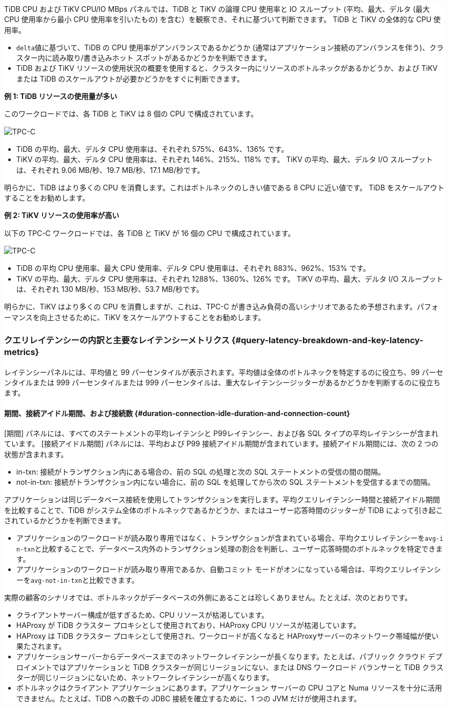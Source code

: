 TiDB CPU および TiKV CPU/IO MBps パネルでは、TiDB と TiKV の論理 CPU 使用率と IO スループット (平均、最大、デルタ (最大 CPU 使用率から最小 CPU 使用率を引いたもの) を含む）を観察でき、それに基づいて判断できます。 TiDB と TiKV の全体的な CPU 使用率。

-   `delta`値に基づいて、TiDB の CPU 使用率がアンバランスであるかどうか (通常はアプリケーション接続のアンバランスを伴う)、クラスター内に読み取り/書き込みホット スポットがあるかどうかを判断できます。
-   TiDB および TiKV リソースの使用状況の概要を使用すると、クラスター内にリソースのボトルネックがあるかどうか、および TiKV または TiDB のスケールアウトが必要かどうかをすぐに判断できます。

**例 1: TiDB リソースの使用量が多い**

このワークロードでは、各 TiDB と TiKV は 8 個の CPU で構成されています。

![TPC-C](https://download.pingcap.com/images/docs/performance/tidb_high_cpu.png)

-   TiDB の平均、最大、デルタ CPU 使用率は、それぞれ 575%、643%、136% です。
-   TiKV の平均、最大、デルタ CPU 使用率は、それぞれ 146%、215%、118% です。 TiKV の平均、最大、デルタ I/O スループットは、それぞれ 9.06 MB/秒、19.7 MB/秒、17.1 MB/秒です。

明らかに、TiDB はより多くの CPU を消費します。これはボトルネックのしきい値である 8 CPU に近い値です。 TiDB をスケールアウトすることをお勧めします。

**例 2: TiKV リソースの使用率が高い**

以下の TPC-C ワークロードでは、各 TiDB と TiKV が 16 個の CPU で構成されています。

![TPC-C](https://download.pingcap.com/images/docs/performance/tpcc_cpu_io.png)

-   TiDB の平均 CPU 使用率、最大 CPU 使用率、デルタ CPU 使用率は、それぞれ 883%、962%、153% です。
-   TiKV の平均、最大、デルタ CPU 使用率は、それぞれ 1288%、1360%、126% です。 TiKV の平均、最大、デルタ I/O スループットは、それぞれ 130 MB/秒、153 MB/秒、53.7 MB/秒です。

明らかに、TiKV はより多くの CPU を消費しますが、これは、TPC-C が書き込み負荷の高いシナリオであるため予想されます。パフォーマンスを向上させるために、TiKV をスケールアウトすることをお勧めします。

### クエリレイテンシーの内訳と主要なレイテンシーメトリクス {#query-latency-breakdown-and-key-latency-metrics}

レイテンシーパネルには、平均値と 99 パーセンタイルが表示されます。平均値は全体のボトルネックを特定するのに役立ち、99 パーセンタイルまたは 999 パーセンタイルまたは 999 パーセンタイルは、重大なレイテンシージッターがあるかどうかを判断するのに役立ちます。

#### 期間、接続アイドル期間、および接続数 {#duration-connection-idle-duration-and-connection-count}

[期間] パネルには、すべてのステートメントの平均レイテンシと P99レイテンシー、および各 SQL タイプの平均レイテンシーが含まれています。 [接続アイドル期間] パネルには、平均および P99 接続アイドル期間が含まれています。接続アイドル期間には、次の 2 つの状態が含まれます。

-   in-txn: 接続がトランザクション内にある場合の、前の SQL の処理と次の SQL ステートメントの受信の間の間隔。
-   not-in-txn: 接続がトランザクション内にない場合に、前の SQL を処理してから次の SQL ステートメントを受信するまでの間隔。

アプリケーションは同じデータベース接続を使用してトランザクションを実行します。平均クエリレイテンシー時間と接続アイドル期間を比較することで、TiDB がシステム全体のボトルネックであるかどうか、またはユーザー応答時間のジッターが TiDB によって引き起こされているかどうかを判断できます。

-   アプリケーションのワークロードが読み取り専用ではなく、トランザクションが含まれている場合、平均クエリレイテンシーを`avg-in-txn`と比較することで、データベース内外のトランザクション処理の割合を判断し、ユーザー応答時間のボトルネックを特定できます。
-   アプリケーションのワークロードが読み取り専用であるか、自動コミット モードがオンになっている場合は、平均クエリレイテンシーを`avg-not-in-txn`と比較できます。

実際の顧客のシナリオでは、ボトルネックがデータベースの外側にあることは珍しくありません。たとえば、次のとおりです。

-   クライアントサーバー構成が低すぎるため、CPU リソースが枯渇しています。
-   HAProxy が TiDB クラスター プロキシとして使用されており、HAProxy CPU リソースが枯渇しています。
-   HAProxy は TiDB クラスター プロキシとして使用され、ワー​​クロードが高くなると HAProxyサーバーのネットワーク帯域幅が使い果たされます。
-   アプリケーションサーバーからデータベースまでのネットワークレイテンシーが長くなります。たとえば、パブリック クラウド デプロイメントではアプリケーションと TiDB クラスターが同じリージョンにない、または DNS ワークロード バランサーと TiDB クラスターが同じリージョンにないため、ネットワークレイテンシーが高くなります。
-   ボトルネックはクライアント アプリケーションにあります。アプリケーション サーバーの CPU コアと Numa リソースを十分に活用できません。たとえば、TiDB への数千の JDBC 接続を確立するために、1 つの JVM だけが使用されます。
